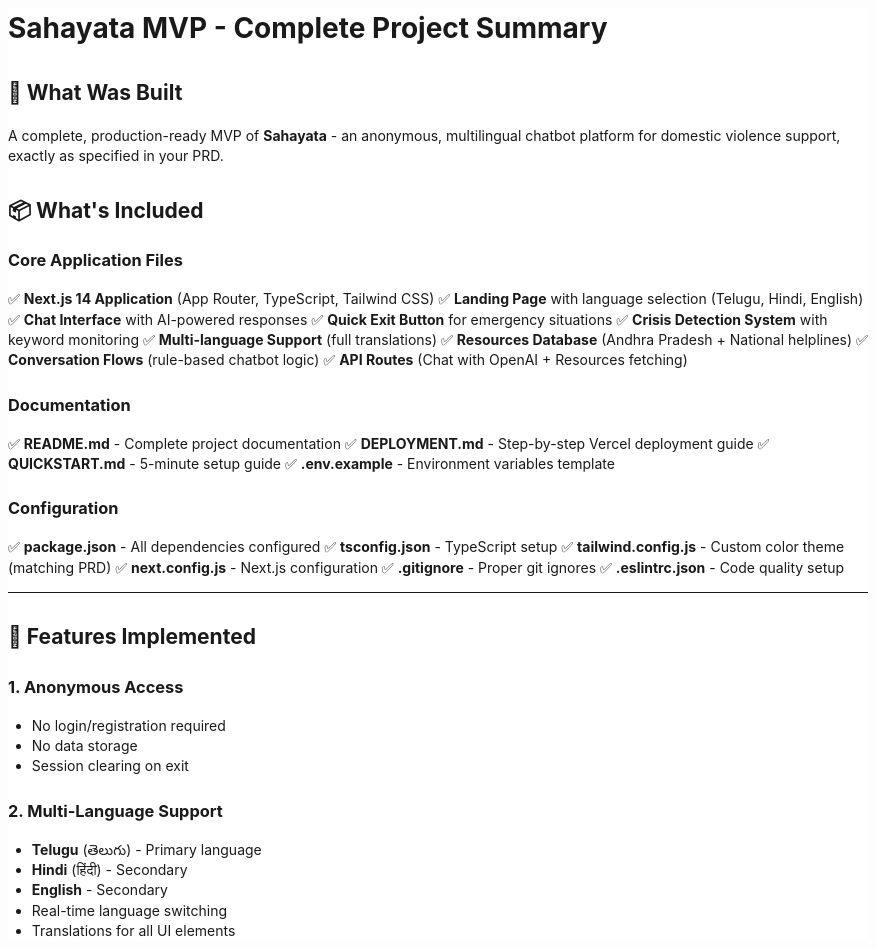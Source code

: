 # Sahayata MVP - Complete Project Summary

## 🎯 What Was Built

A complete, production-ready MVP of **Sahayata** - an anonymous, multilingual chatbot platform for domestic violence support, exactly as specified in your PRD.

## 📦 What's Included

### Core Application Files
✅ **Next.js 14 Application** (App Router, TypeScript, Tailwind CSS)
✅ **Landing Page** with language selection (Telugu, Hindi, English)
✅ **Chat Interface** with AI-powered responses
✅ **Quick Exit Button** for emergency situations
✅ **Crisis Detection System** with keyword monitoring
✅ **Multi-language Support** (full translations)
✅ **Resources Database** (Andhra Pradesh + National helplines)
✅ **Conversation Flows** (rule-based chatbot logic)
✅ **API Routes** (Chat with OpenAI + Resources fetching)

### Documentation
✅ **README.md** - Complete project documentation
✅ **DEPLOYMENT.md** - Step-by-step Vercel deployment guide
✅ **QUICKSTART.md** - 5-minute setup guide
✅ **.env.example** - Environment variables template

### Configuration
✅ **package.json** - All dependencies configured
✅ **tsconfig.json** - TypeScript setup
✅ **tailwind.config.js** - Custom color theme (matching PRD)
✅ **next.config.js** - Next.js configuration
✅ **.gitignore** - Proper git ignores
✅ **.eslintrc.json** - Code quality setup

---

## 🎨 Features Implemented

### 1. Anonymous Access
- No login/registration required
- No data storage
- Session clearing on exit

### 2. Multi-Language Support
- **Telugu** (తెలుగు) - Primary language
- **Hindi** (हिंदी) - Secondary
- **English** - Secondary
- Real-time language switching
- Translations for all UI elements
